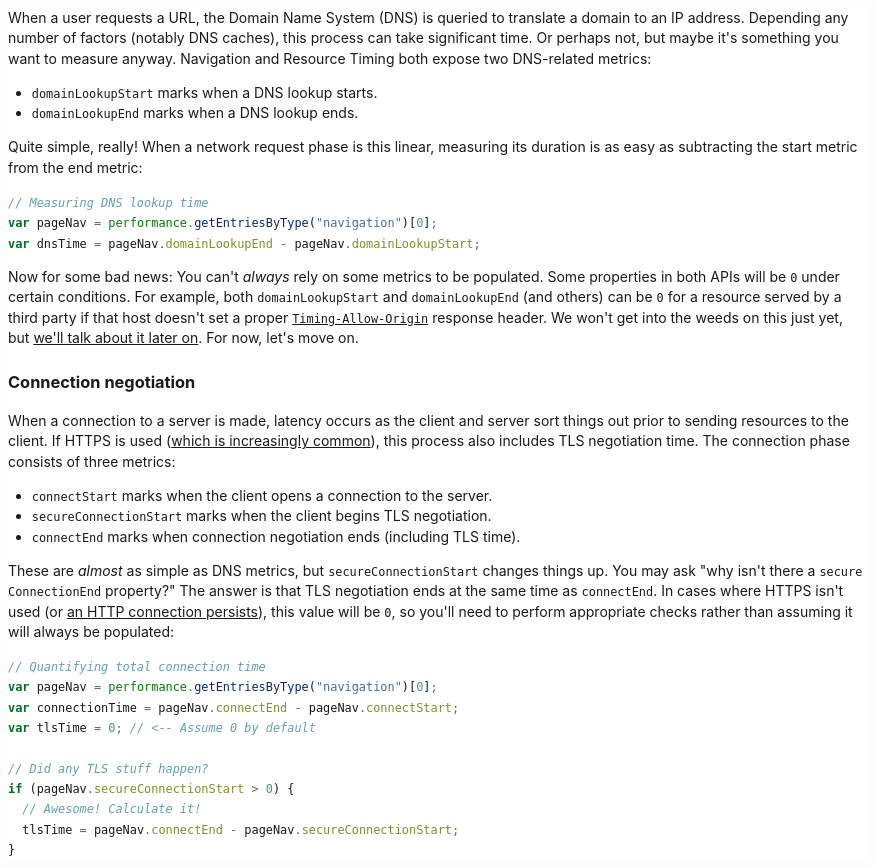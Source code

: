 When a user requests a URL, the Domain Name System (DNS) is queried to translate
a domain to an IP address. Depending any number of factors (notably DNS caches),
this process can take significant time. Or perhaps not, but maybe it's something
you want to measure anyway. Navigation and Resource Timing both expose two
DNS-related metrics:

- `domainLookupStart` marks when a DNS lookup starts.
- `domainLookupEnd` marks when a DNS lookup ends.

Quite simple, really! When a network request phase is this linear, measuring its
duration is as easy as subtracting the start metric from the end metric:

```javascript
// Measuring DNS lookup time
var pageNav = performance.getEntriesByType("navigation")[0];
var dnsTime = pageNav.domainLookupEnd - pageNav.domainLookupStart;
```

Now for some bad news: You can't _always_ rely on some metrics to be populated.
Some properties in both APIs will be `0` under certain conditions. For example,
both `domainLookupStart` and `domainLookupEnd` (and others) can be `0` for a
resource served by a third party if that host doesn't set a proper
[`Timing-Allow-Origin`](https://developer.mozilla.org/en-US/docs/Web/HTTP/Headers/Timing-Allow-Origin)
response header. We won't get into the weeds on this just yet, but [we'll talk
about it later on](#cross-origins_and_the_timing-allow-origin_header). For now,
let's move on.

### Connection negotiation

When a connection to a server is made, latency occurs as the client and server
sort things out prior to sending resources to the client. If HTTPS is used
([which is increasingly
common](https://httparchive.org/reports/state-of-the-web#pctHttps)), this
process also includes TLS negotiation time. The connection phase consists of
three metrics:

- `connectStart` marks when the client opens a connection to the server.
- `secureConnectionStart` marks when the client begins TLS negotiation.
- `connectEnd` marks when connection negotiation ends (including TLS time).

These are _almost_ as simple as DNS metrics, but `secureConnectionStart` changes
things up. You may ask "why isn't there a `secureConnectionEnd` property?" The
answer is that TLS negotiation ends at the same time as `connectEnd`. In cases
where HTTPS isn't used (or [an HTTP connection
persists](https://en.wikipedia.org/wiki/HTTP_persistent_connection)), this value
will be `0`, so you'll need to perform appropriate checks rather than assuming
it will always be populated:

```javascript
// Quantifying total connection time
var pageNav = performance.getEntriesByType("navigation")[0];
var connectionTime = pageNav.connectEnd - pageNav.connectStart;
var tlsTime = 0; // <-- Assume 0 by default

// Did any TLS stuff happen?
if (pageNav.secureConnectionStart > 0) {
  // Awesome! Calculate it!
  tlsTime = pageNav.connectEnd - pageNav.secureConnectionStart;
}
```
